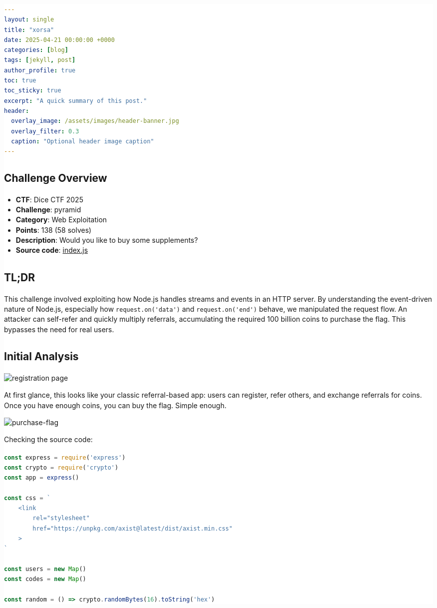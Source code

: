 ```yaml
---
layout: single
title: "xorsa"
date: 2025-04-21 00:00:00 +0000
categories: [blog]
tags: [jekyll, post]
author_profile: true
toc: true
toc_sticky: true
excerpt: "A quick summary of this post."
header:
  overlay_image: /assets/images/header-banner.jpg
  overlay_filter: 0.3
  caption: "Optional header image caption"
---
```


## Challenge Overview

- **CTF**: Dice CTF 2025
- **Challenge**: pyramid
- **Category**: Web Exploitation
- **Points**: 138 (58 solves)
- **Description**: Would you like to buy some supplements?
- **Source code**: [index.js](https://static.dicega.ng/uploads/294e6a22f2ab7d9d082199fcc0b78d9c0a73882ff6975836280d7e3c146c3955/index.js)

## TL;DR

This challenge involved exploiting how Node.js handles streams and events in an HTTP server. By understanding the event-driven nature of Node.js, especially how `request.on('data')` and `request.on('end')` behave, we manipulated the request flow. An attacker can self-refer and quickly multiply referrals, accumulating the required 100 billion coins to purchase the flag. This bypasses the need for real users.

## Initial Analysis

![registration page](/blog/images/2025-04-15-11-05-05.png)

At first glance, this looks like your classic referral-based app: users can register,
refer others, and exchange referrals for coins. Once you have enough coins, you can buy the flag. Simple enough.

![purchase-flag](/blog/images/2025-04-15-11-05-38.png)

Checking the source code:

```javascript
const express = require('express')
const crypto = require('crypto')
const app = express()

const css = `
    <link
        rel="stylesheet"
        href="https://unpkg.com/axist@latest/dist/axist.min.css"
    >
`

const users = new Map()
const codes = new Map()

const random = () => crypto.randomBytes(16).toString('hex')
```